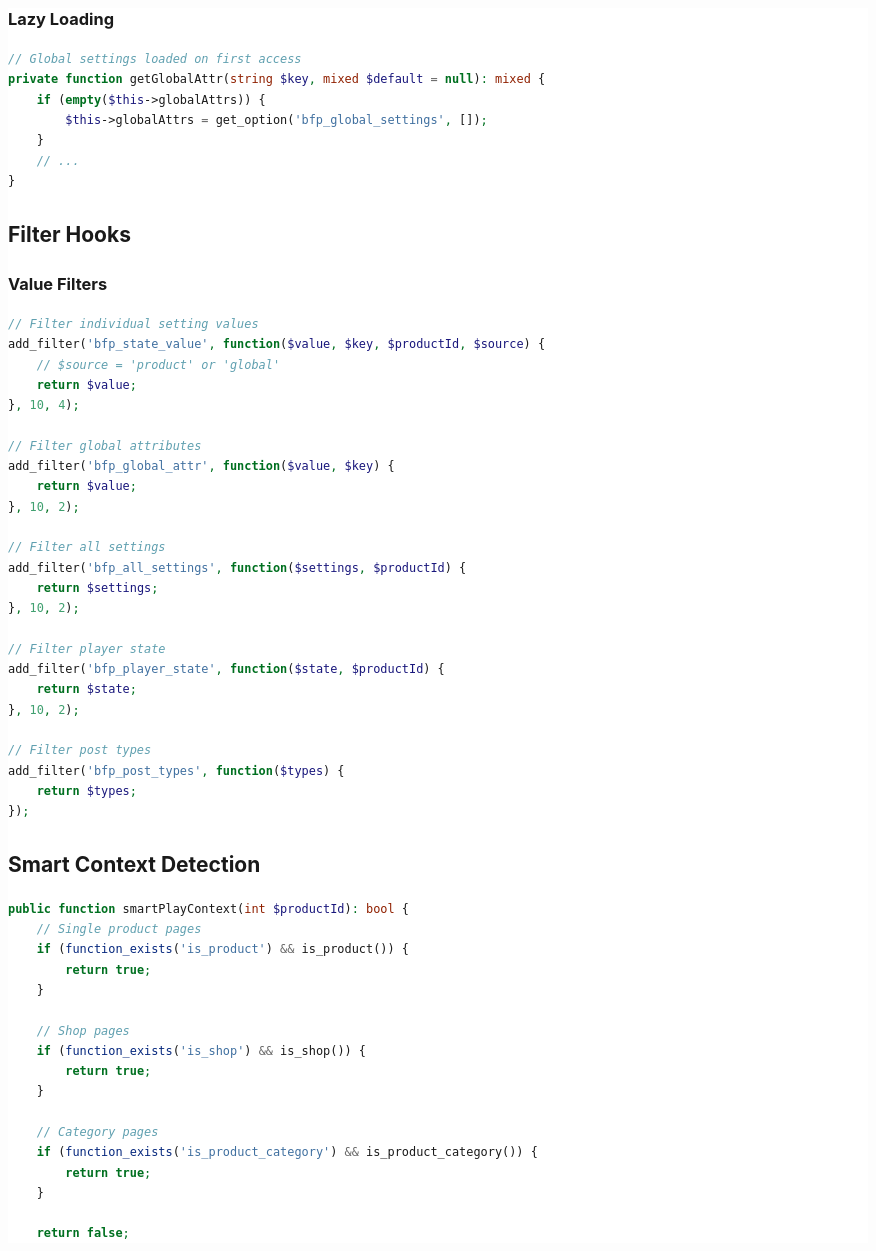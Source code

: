 ### Lazy Loading

```php
// Global settings loaded on first access
private function getGlobalAttr(string $key, mixed $default = null): mixed {
    if (empty($this->globalAttrs)) {
        $this->globalAttrs = get_option('bfp_global_settings', []);
    }
    // ...
}
```

## Filter Hooks

### Value Filters

```php
// Filter individual setting values
add_filter('bfp_state_value', function($value, $key, $productId, $source) {
    // $source = 'product' or 'global'
    return $value;
}, 10, 4);

// Filter global attributes
add_filter('bfp_global_attr', function($value, $key) {
    return $value;
}, 10, 2);

// Filter all settings
add_filter('bfp_all_settings', function($settings, $productId) {
    return $settings;
}, 10, 2);

// Filter player state
add_filter('bfp_player_state', function($state, $productId) {
    return $state;
}, 10, 2);

// Filter post types
add_filter('bfp_post_types', function($types) {
    return $types;
});
```

## Smart Context Detection

```php
public function smartPlayContext(int $productId): bool {
    // Single product pages
    if (function_exists('is_product') && is_product()) {
        return true;
    }
    
    // Shop pages
    if (function_exists('is_shop') && is_shop()) {
        return true;
    }
    
    // Category pages
    if (function_exists('is_product_category') && is_product_category()) {
        return true;
    }
    
    return false;
```